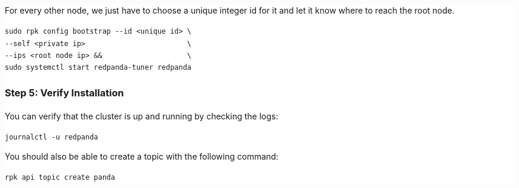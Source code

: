For every other node, we just have to choose a unique integer id for it and let
it know where to reach the root node.

```
sudo rpk config bootstrap --id <unique id> \
--self <private ip>                        \
--ips <root node ip> &&                    \
sudo systemctl start redpanda-tuner redpanda
```

### Step 5: Verify Installation

You can verify that the cluster is up and running by checking the logs:

```
journalctl -u redpanda
```

You should also be able to create a topic with the following command:

```
rpk api topic create panda
```